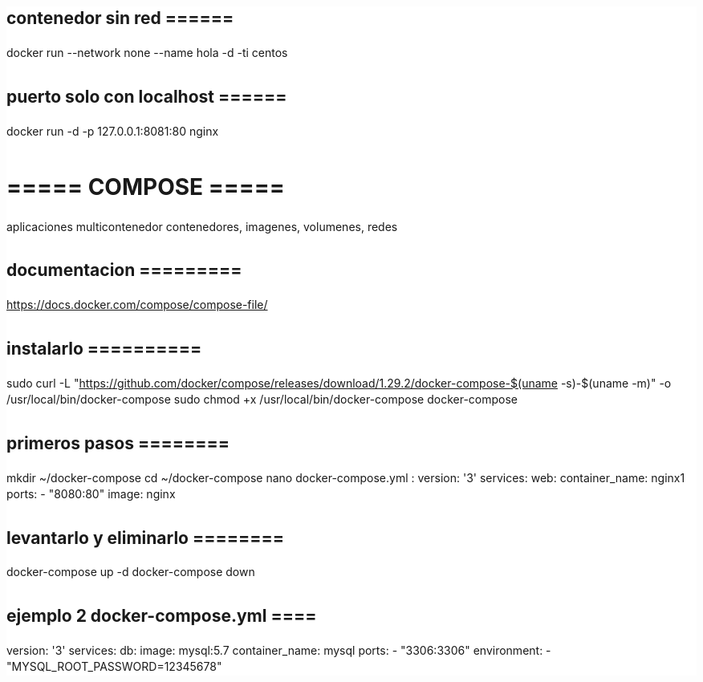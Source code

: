 ## contenedor sin red ======
 docker run --network none --name hola -d -ti centos

## puerto solo con localhost ======
docker run -d -p 127.0.0.1:8081:80 nginx

# ===== COMPOSE =====
aplicaciones multicontenedor
contenedores, imagenes, volumenes, redes

## documentacion =========
https://docs.docker.com/compose/compose-file/

## instalarlo ==========
sudo curl -L "https://github.com/docker/compose/releases/download/1.29.2/docker-compose-$(uname -s)-$(uname -m)" -o /usr/local/bin/docker-compose
sudo chmod +x /usr/local/bin/docker-compose
docker-compose

## primeros pasos ========
mkdir ~/docker-compose
cd ~/docker-compose
nano docker-compose.yml :
version: '3'
services:
  web:
    container_name: nginx1
    ports:
      - "8080:80"
    image: nginx

## levantarlo y eliminarlo ========
docker-compose up -d
docker-compose down

## ejemplo 2 docker-compose.yml ====
version: '3'
services:
  db:
    image: mysql:5.7
    container_name: mysql
    ports:
      - "3306:3306"
    environment:
      - "MYSQL_ROOT_PASSWORD=12345678"
